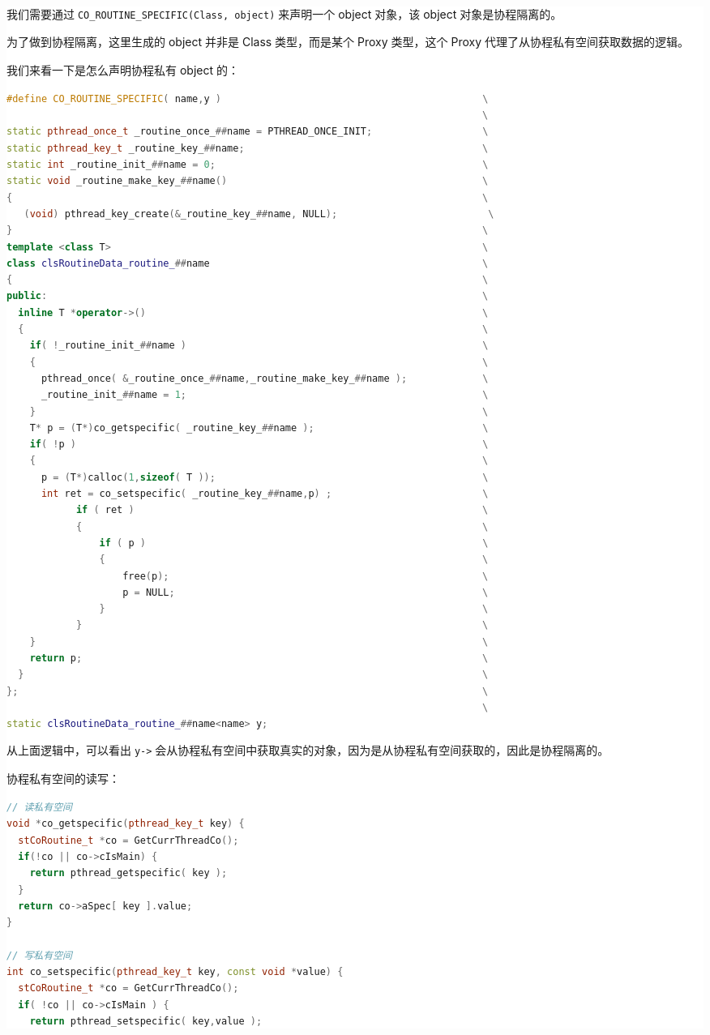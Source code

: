 我们需要通过 `CO_ROUTINE_SPECIFIC(Class, object)` 来声明一个 object 对象，该 object 对象是协程隔离的。

为了做到协程隔离，这里生成的 object 并非是 Class 类型，而是某个 Proxy 类型，这个 Proxy 代理了从协程私有空间获取数据的逻辑。

我们来看一下是怎么声明协程私有 object 的：

```cpp
#define CO_ROUTINE_SPECIFIC( name,y )                                             \
                                                                                  \
static pthread_once_t _routine_once_##name = PTHREAD_ONCE_INIT;                   \
static pthread_key_t _routine_key_##name;                                         \
static int _routine_init_##name = 0;                                              \
static void _routine_make_key_##name()                                            \
{                                                                                 \
   (void) pthread_key_create(&_routine_key_##name, NULL);                          \
}                                                                                 \
template <class T>                                                                \
class clsRoutineData_routine_##name                                               \
{                                                                                 \
public:                                                                           \
  inline T *operator->()                                                          \
  {                                                                               \
    if( !_routine_init_##name )                                                   \
    {                                                                             \
      pthread_once( &_routine_once_##name,_routine_make_key_##name );             \
      _routine_init_##name = 1;                                                   \
    }                                                                             \
    T* p = (T*)co_getspecific( _routine_key_##name );                             \
    if( !p )                                                                      \
    {                                                                             \
      p = (T*)calloc(1,sizeof( T ));                                              \
      int ret = co_setspecific( _routine_key_##name,p) ;                          \
            if ( ret )                                                            \
            {                                                                     \
                if ( p )                                                          \
                {                                                                 \
                    free(p);                                                      \
                    p = NULL;                                                     \
                }                                                                 \
            }                                                                     \
    }                                                                             \
    return p;                                                                     \
  }                                                                               \
};                                                                                \
                                                                                  \
static clsRoutineData_routine_##name<name> y;
```

从上面逻辑中，可以看出 `y->` 会从协程私有空间中获取真实的对象，因为是从协程私有空间获取的，因此是协程隔离的。

协程私有空间的读写：

```cpp
// 读私有空间
void *co_getspecific(pthread_key_t key) {
  stCoRoutine_t *co = GetCurrThreadCo();
  if(!co || co->cIsMain) {
    return pthread_getspecific( key );
  }
  return co->aSpec[ key ].value;
}

// 写私有空间
int co_setspecific(pthread_key_t key, const void *value) {
  stCoRoutine_t *co = GetCurrThreadCo();
  if( !co || co->cIsMain ) {
    return pthread_setspecific( key,value );
```
